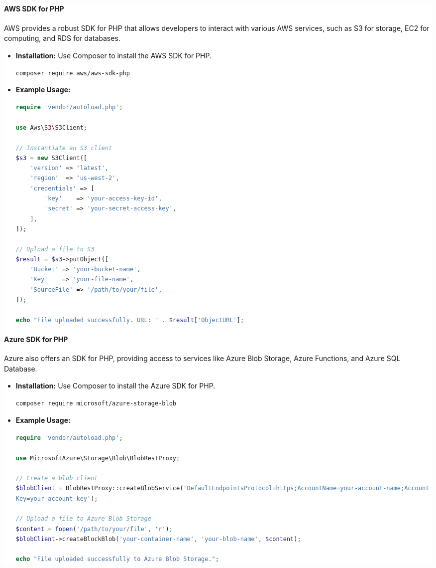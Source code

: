 #### AWS SDK for PHP

AWS provides a robust SDK for PHP that allows developers to interact with various AWS services, such as S3 for storage, EC2 for computing, and RDS for databases.

- **Installation:** Use Composer to install the AWS SDK for PHP.
  ```bash
  composer require aws/aws-sdk-php
  ```

- **Example Usage:**
  ```php
  require 'vendor/autoload.php';

  use Aws\S3\S3Client;

  // Instantiate an S3 client
  $s3 = new S3Client([
      'version' => 'latest',
      'region'  => 'us-west-2',
      'credentials' => [
          'key'    => 'your-access-key-id',
          'secret' => 'your-secret-access-key',
      ],
  ]);

  // Upload a file to S3
  $result = $s3->putObject([
      'Bucket' => 'your-bucket-name',
      'Key'    => 'your-file-name',
      'SourceFile' => '/path/to/your/file',
  ]);

  echo "File uploaded successfully. URL: " . $result['ObjectURL'];
  ```

#### Azure SDK for PHP

Azure also offers an SDK for PHP, providing access to services like Azure Blob Storage, Azure Functions, and Azure SQL Database.

- **Installation:** Use Composer to install the Azure SDK for PHP.
  ```bash
  composer require microsoft/azure-storage-blob
  ```

- **Example Usage:**
  ```php
  require 'vendor/autoload.php';

  use MicrosoftAzure\Storage\Blob\BlobRestProxy;

  // Create a blob client
  $blobClient = BlobRestProxy::createBlobService('DefaultEndpointsProtocol=https;AccountName=your-account-name;AccountKey=your-account-key');

  // Upload a file to Azure Blob Storage
  $content = fopen('/path/to/your/file', 'r');
  $blobClient->createBlockBlob('your-container-name', 'your-blob-name', $content);

  echo "File uploaded successfully to Azure Blob Storage.";
  ```
